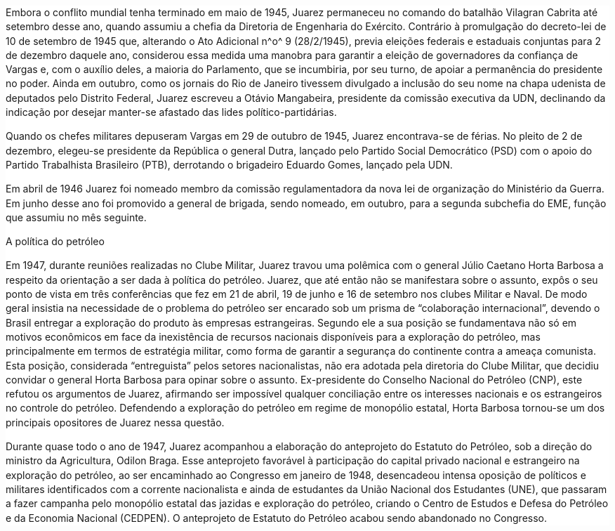 Embora o conflito mundial tenha terminado em maio de 1945, Juarez
permaneceu no comando do batalhão Vilagran Cabrita até setembro desse
ano, quando assumiu a chefia da Diretoria de Engenharia do Exército.
Contrário à promulgação do decreto-lei de 10 de setembro de 1945 que,
alterando o Ato Adicional n^o^ 9 (28/2/1945), previa eleições federais e
estaduais conjuntas para 2 de dezembro daquele ano, considerou essa
medida uma manobra para garantir a eleição de governadores da confiança
de Vargas e, com o auxílio deles, a maioria do Parlamento, que se
incumbiria, por seu turno, de apoiar a permanência do presidente no
poder. Ainda em outubro, como os jornais do Rio de Janeiro tivessem
divulgado a inclusão do seu nome na chapa udenista de deputados pelo
Distrito Federal, Juarez escreveu a Otávio Mangabeira, presidente da
comissão executiva da UDN, declinando da indicação por desejar manter-se
afastado das lides político-partidárias.

Quando os chefes militares depuseram Vargas em 29 de outubro de 1945,
Juarez encontrava-se de férias. No pleito de 2 de dezembro, elegeu-se
presidente da República o general Dutra, lançado pelo Partido Social
Democrático (PSD) com o apoio do Partido Trabalhista Brasileiro (PTB),
derrotando o brigadeiro Eduardo Gomes, lançado pela UDN.

Em abril de 1946 Juarez foi nomeado membro da comissão regulamentadora
da nova lei de organização do Ministério da Guerra. Em junho desse ano
foi promovido a general de brigada, sendo nomeado, em outubro, para a
segunda subchefia do EME, função que assumiu no mês seguinte.

A política do petróleo

Em 1947, durante reuniões realizadas no Clube Militar, Juarez travou uma
polêmica com o general Júlio Caetano Horta Barbosa a respeito da
orientação a ser dada à política do petróleo. Juarez, que até então não
se manifestara sobre o assunto, expôs o seu ponto de vista em três
conferências que fez em 21 de abril, 19 de junho e 16 de setembro nos
clubes Militar e Naval. De modo geral insistia na necessidade de o
problema do petróleo ser encarado sob um prisma de “colaboração
internacional”, devendo o Brasil entregar a exploração do produto às
empresas estrangeiras. Segundo ele a sua posição se fundamentava não só
em motivos econômicos em face da inexistência de recursos nacionais
disponíveis para a exploração do petróleo, mas principalmente em termos
de estratégia militar, como forma de garantir a segurança do continente
contra a ameaça comunista. Esta posição, considerada “entreguista” pelos
setores nacionalistas, não era adotada pela diretoria do Clube Militar,
que decidiu convidar o general Horta Barbosa para opinar sobre o
assunto. Ex-presidente do Conselho Nacional do Petróleo (CNP), este
refutou os argumentos de Juarez, afirmando ser impossível qualquer
conciliação entre os interesses nacionais e os estrangeiros no controle
do petróleo. Defendendo a exploração do petróleo em regime de monopólio
estatal, Horta Barbosa tornou-se um dos principais opositores de Juarez
nessa questão.

Durante quase todo o ano de 1947, Juarez acompanhou a elaboração do
anteprojeto do Estatuto do Petróleo, sob a direção do ministro da
Agricultura, Odilon Braga. Esse anteprojeto favorável à participação do
capital privado nacional e estrangeiro na exploração do petróleo, ao ser
encaminhado ao Congresso em janeiro de 1948, desencadeou intensa
oposição de políticos e militares identificados com a corrente
nacionalista e ainda de estudantes da União Nacional dos Estudantes
(UNE), que passaram a fazer campanha pelo monopólio estatal das jazidas
e exploração do petróleo, criando o Centro de Estudos e Defesa do
Petróleo e da Economia Nacional (CEDPEN). O anteprojeto de Estatuto do
Petróleo acabou sendo abandonado no Congresso.

